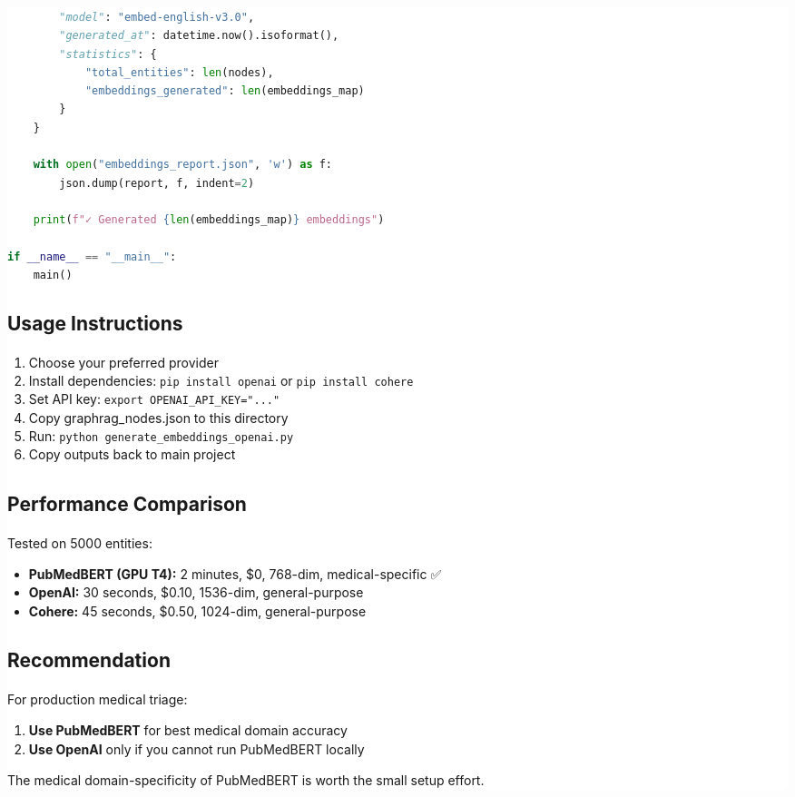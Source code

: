 ```python
        "model": "embed-english-v3.0",
        "generated_at": datetime.now().isoformat(),
        "statistics": {
            "total_entities": len(nodes),
            "embeddings_generated": len(embeddings_map)
        }
    }

    with open("embeddings_report.json", 'w') as f:
        json.dump(report, f, indent=2)

    print(f"✓ Generated {len(embeddings_map)} embeddings")

if __name__ == "__main__":
    main()
```

## Usage Instructions

1. Choose your preferred provider
2. Install dependencies: `pip install openai` or `pip install cohere`
3. Set API key: `export OPENAI_API_KEY="..."`
4. Copy graphrag_nodes.json to this directory
5. Run: `python generate_embeddings_openai.py`
6. Copy outputs back to main project

## Performance Comparison

Tested on 5000 entities:

- **PubMedBERT (GPU T4):** 2 minutes, $0, 768-dim, medical-specific ✅
- **OpenAI:** 30 seconds, $0.10, 1536-dim, general-purpose
- **Cohere:** 45 seconds, $0.50, 1024-dim, general-purpose

## Recommendation

For production medical triage:
1. **Use PubMedBERT** for best medical domain accuracy
2. **Use OpenAI** only if you cannot run PubMedBERT locally

The medical domain-specificity of PubMedBERT is worth the small setup effort.
